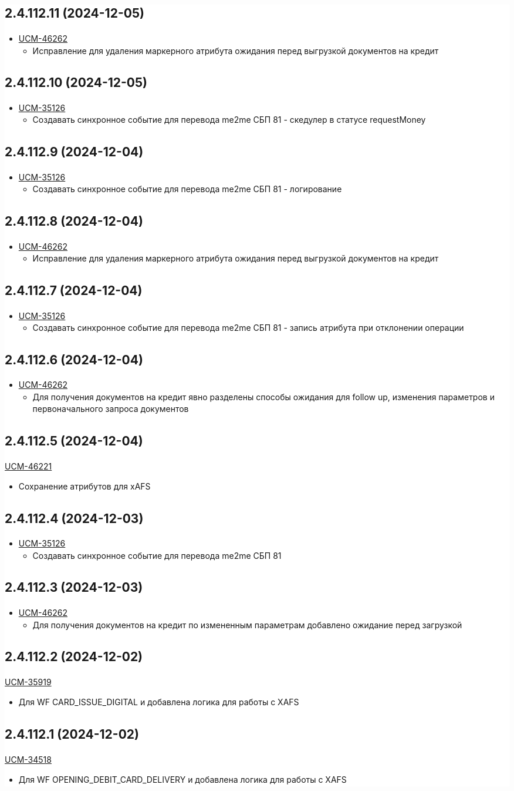## 2.4.112.11 (2024-12-05)
* [UCM-46262](https://task.uralsib.ru/browse/UCM-46262)
  * Исправление для удаления маркерного атрибута ожидания перед выгрузкой документов на кредит

## 2.4.112.10 (2024-12-05)
* [UCM-35126](https://task.uralsib.ru/browse/UCM-35126)
  * Создавать синхронное событие для перевода me2me СБП 81 - скедулер в статусе requestMoney

## 2.4.112.9 (2024-12-04)
* [UCM-35126](https://task.uralsib.ru/browse/UCM-35126)
  * Создавать синхронное событие для перевода me2me СБП 81 - логирование

## 2.4.112.8 (2024-12-04)
* [UCM-46262](https://task.uralsib.ru/browse/UCM-46262)
  * Исправление для удаления маркерного атрибута ожидания перед выгрузкой документов на кредит 
  
## 2.4.112.7 (2024-12-04)
* [UCM-35126](https://task.uralsib.ru/browse/UCM-35126)
  * Создавать синхронное событие для перевода me2me СБП 81 - запись атрибута при отклонении операции

## 2.4.112.6 (2024-12-04)
* [UCM-46262](https://task.uralsib.ru/browse/UCM-46262)
  * Для получения документов на кредит явно разделены способы ожидания для follow up, изменения параметров и первоначального запроса документов

## 2.4.112.5 (2024-12-04)
[UCM-46221](https://task.uralsib.ru/browse/UCM-46221)
* Сохранение атрибутов для xAFS

## 2.4.112.4 (2024-12-03)
* [UCM-35126](https://task.uralsib.ru/browse/UCM-35126)
  * Создавать синхронное событие для перевода me2me СБП 81

## 2.4.112.3 (2024-12-03)
* [UCM-46262](https://task.uralsib.ru/browse/UCM-46262)
  * Для получения документов на кредит по измененным параметрам добавлено ожидание перед загрузкой 

## 2.4.112.2 (2024-12-02)
[UCM-35919](https://task.uralsib.ru/browse/UCM-35919)
* Для WF CARD_ISSUE_DIGITAL и добавлена логика для работы с XAFS

## 2.4.112.1 (2024-12-02)
[UCM-34518](https://task.uralsib.ru/browse/UCM-34518)
* Для WF OPENING_DEBIT_CARD_DELIVERY и добавлена логика для работы с XAFS
